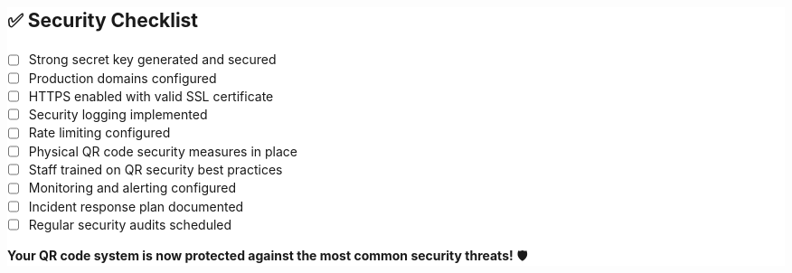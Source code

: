 ## ✅ Security Checklist

- [ ] Strong secret key generated and secured
- [ ] Production domains configured
- [ ] HTTPS enabled with valid SSL certificate
- [ ] Security logging implemented
- [ ] Rate limiting configured
- [ ] Physical QR code security measures in place
- [ ] Staff trained on QR security best practices
- [ ] Monitoring and alerting configured
- [ ] Incident response plan documented
- [ ] Regular security audits scheduled

**Your QR code system is now protected against the most common security threats!** 🛡️